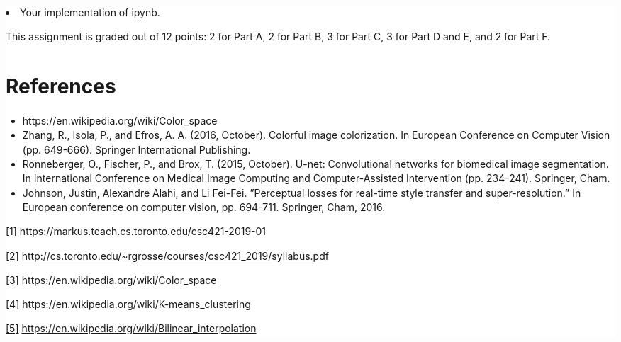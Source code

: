  <li>Your implementation of ipynb.</li>

</ul>

This assignment is graded out of 12 points: 2 for Part A, 2 for Part B, 3 for Part C, 3 for Part D and E, and 2 for Part F.

<h1>References</h1>

<ul>

 <li>https://en.wikipedia.org/wiki/Color_space</li>

 <li>Zhang, R., Isola, P., and Efros, A. A. (2016, October). Colorful image colorization. In European Conference on Computer Vision (pp. 649-666). Springer International Publishing.</li>

 <li>Ronneberger, O., Fischer, P., and Brox, T. (2015, October). U-net: Convolutional networks for biomedical image segmentation. In International Conference on Medical Image Computing and Computer-Assisted Intervention (pp. 234-241). Springer, Cham.</li>

 <li>Johnson, Justin, Alexandre Alahi, and Li Fei-Fei. ”Perceptual losses for real-time style transfer and super-resolution.” In European conference on computer vision, pp. 694-711. Springer, Cham, 2016.</li>

</ul>

<a href="#_ftnref1" name="_ftn1">[1]</a> <a href="https://markus.teach.cs.toronto.edu/csc421-2019-01">https://markus.teach.cs.toronto.edu/csc421-2019-01</a>

<a href="#_ftnref2" name="_ftn2">[2]</a> <a href="http://cs.toronto.edu/~rgrosse/courses/csc421_2019/syllabus.pdf">http://cs.toronto.edu/</a><a href="http://cs.toronto.edu/~rgrosse/courses/csc421_2019/syllabus.pdf">~</a><a href="http://cs.toronto.edu/~rgrosse/courses/csc421_2019/syllabus.pdf">rgrosse/courses/csc421_2019/syllabus.pdf</a>

<a href="#_ftnref3" name="_ftn3">[3]</a> <a href="https://en.wikipedia.org/wiki/Color_space">https://en.wikipedia.org/wiki/Color_space</a>

<a href="#_ftnref4" name="_ftn4">[4]</a> <a href="https://en.wikipedia.org/wiki/K-means_clustering">https://en.wikipedia.org/wiki/K-means_clustering</a>

<a href="#_ftnref5" name="_ftn5">[5]</a> <a href="https://en.wikipedia.org/wiki/Bilinear_interpolation">https://en.wikipedia.org/wiki/Bilinear_interpolation</a>